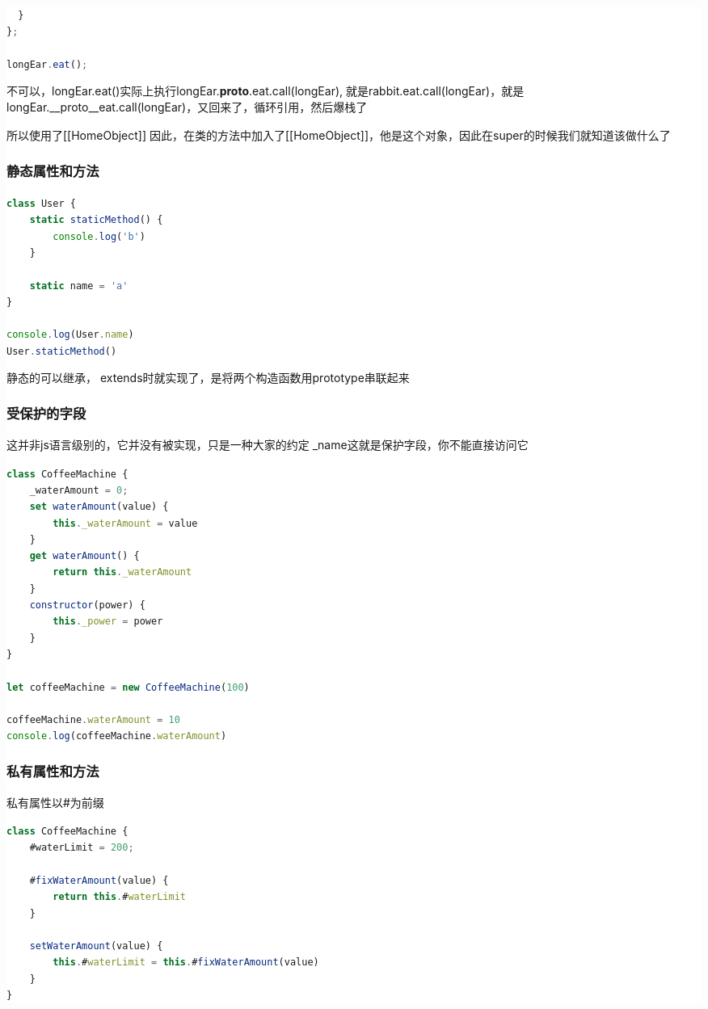 ```js
  }
};

longEar.eat();
```
不可以，longEar.eat()实际上执行longEar.__proto__.eat.call(longEar), 就是rabbit.eat.call(longEar)，就是longEar.__proto__eat.call(longEar)，又回来了，循环引用，然后爆栈了


所以使用了[[HomeObject]]
因此，在类的方法中加入了[[HomeObject]]，他是这个对象，因此在super的时候我们就知道该做什么了

### 静态属性和方法
```js
class User {
    static staticMethod() {
        console.log('b')
    }

    static name = 'a'
}

console.log(User.name)
User.staticMethod()
```
静态的可以继承， extends时就实现了，是将两个构造函数用prototype串联起来


### 受保护的字段
这并非js语言级别的，它并没有被实现，只是一种大家的约定
_name这就是保护字段，你不能直接访问它
```js
class CoffeeMachine {
    _waterAmount = 0;
    set waterAmount(value) {
        this._waterAmount = value
    }
    get waterAmount() {
        return this._waterAmount
    }
    constructor(power) {
        this._power = power
    }
}

let coffeeMachine = new CoffeeMachine(100)

coffeeMachine.waterAmount = 10
console.log(coffeeMachine.waterAmount)
```

### 私有属性和方法
私有属性以#为前缀
```js
class CoffeeMachine {
    #waterLimit = 200;

    #fixWaterAmount(value) {
        return this.#waterLimit
    }

    setWaterAmount(value) {
        this.#waterLimit = this.#fixWaterAmount(value)
    }
}
```